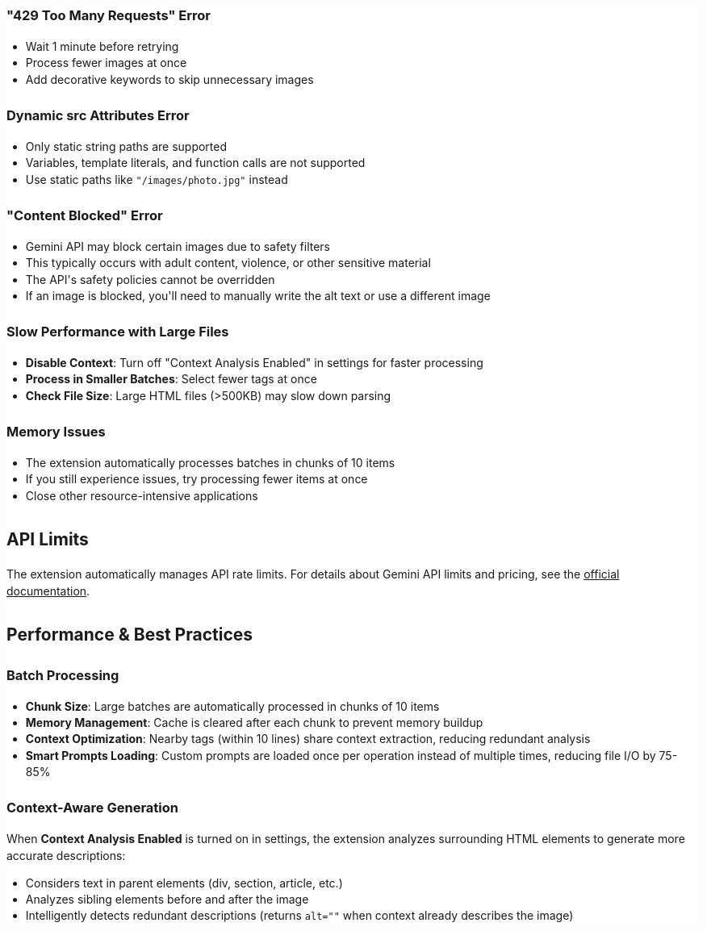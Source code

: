 ### "429 Too Many Requests" Error
- Wait 1 minute before retrying
- Process fewer images at once
- Add decorative keywords to skip unnecessary images

### Dynamic src Attributes Error
- Only static string paths are supported
- Variables, template literals, and function calls are not supported
- Use static paths like `"/images/photo.jpg"` instead

### "Content Blocked" Error
- Gemini API may block certain images due to safety filters
- This typically occurs with adult content, violence, or other sensitive material
- The API's safety policies cannot be overridden
- If an image is blocked, you'll need to manually write the alt text or use a different image

### Slow Performance with Large Files
- **Disable Context**: Turn off "Context Analysis Enabled" in settings for faster processing
- **Process in Smaller Batches**: Select fewer tags at once
- **Check File Size**: Large HTML files (>500KB) may slow down parsing

### Memory Issues
- The extension automatically processes batches in chunks of 10 items
- If you still experience issues, try processing fewer items at once
- Close other resource-intensive applications

## API Limits

The extension automatically manages API rate limits. For details about Gemini API limits and pricing, see the [official documentation](https://ai.google.dev/gemini-api/docs/quota).

## Performance & Best Practices

### Batch Processing
- **Chunk Size**: Large batches are automatically processed in chunks of 10 items
- **Memory Management**: Cache is cleared after each chunk to prevent memory buildup
- **Context Optimization**: Nearby tags (within 10 lines) share context extraction, reducing redundant analysis
- **Smart Prompts Loading**: Custom prompts are loaded once per operation instead of multiple times, reducing file I/O by 75-85%

### Context-Aware Generation
When **Context Analysis Enabled** is turned on in settings, the extension analyzes surrounding HTML elements to generate more accurate descriptions:
- Considers text in parent elements (div, section, article, etc.)
- Analyzes sibling elements before and after the image
- Intelligently detects redundant descriptions (returns `alt=""` when context already describes the image)
